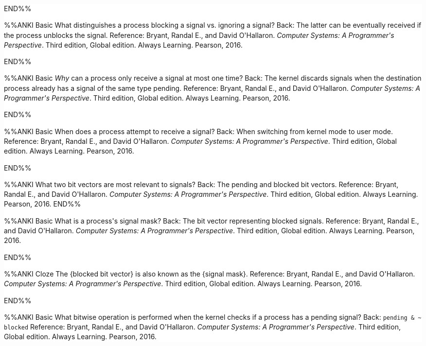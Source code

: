 END%%

%%ANKI
Basic
What distinguishes a process blocking a signal vs. ignoring a signal?
Back: The latter can be eventually received if the process unblocks the signal.
Reference: Bryant, Randal E., and David O'Hallaron. *Computer Systems: A Programmer's Perspective*. Third edition, Global edition. Always Learning. Pearson, 2016.

END%%

%%ANKI
Basic
*Why* can a process only receive a signal at most one time?
Back: The kernel discards signals when the destination process already has a signal of the same type pending.
Reference: Bryant, Randal E., and David O'Hallaron. *Computer Systems: A Programmer's Perspective*. Third edition, Global edition. Always Learning. Pearson, 2016.

END%%

%%ANKI
Basic
When does a process attempt to receive a signal?
Back: When switching from kernel mode to user mode.
Reference: Bryant, Randal E., and David O'Hallaron. *Computer Systems: A Programmer's Perspective*. Third edition, Global edition. Always Learning. Pearson, 2016.

END%%

%%ANKI
What two bit vectors are most relevant to signals?
Back: The pending and blocked bit vectors.
Reference: Bryant, Randal E., and David O'Hallaron. *Computer Systems: A Programmer's Perspective*. Third edition, Global edition. Always Learning. Pearson, 2016.
END%%

%%ANKI
Basic
What is a process's signal mask?
Back: The bit vector representing blocked signals.
Reference: Bryant, Randal E., and David O'Hallaron. *Computer Systems: A Programmer's Perspective*. Third edition, Global edition. Always Learning. Pearson, 2016.

END%%

%%ANKI
Cloze
The {blocked bit vector} is also known as the {signal mask}.
Reference: Bryant, Randal E., and David O'Hallaron. *Computer Systems: A Programmer's Perspective*. Third edition, Global edition. Always Learning. Pearson, 2016.

END%%

%%ANKI
Basic
What bitwise operation is performed when the kernel checks if a process has a pending signal?
Back: `pending & ~blocked`
Reference: Bryant, Randal E., and David O'Hallaron. *Computer Systems: A Programmer's Perspective*. Third edition, Global edition. Always Learning. Pearson, 2016.
